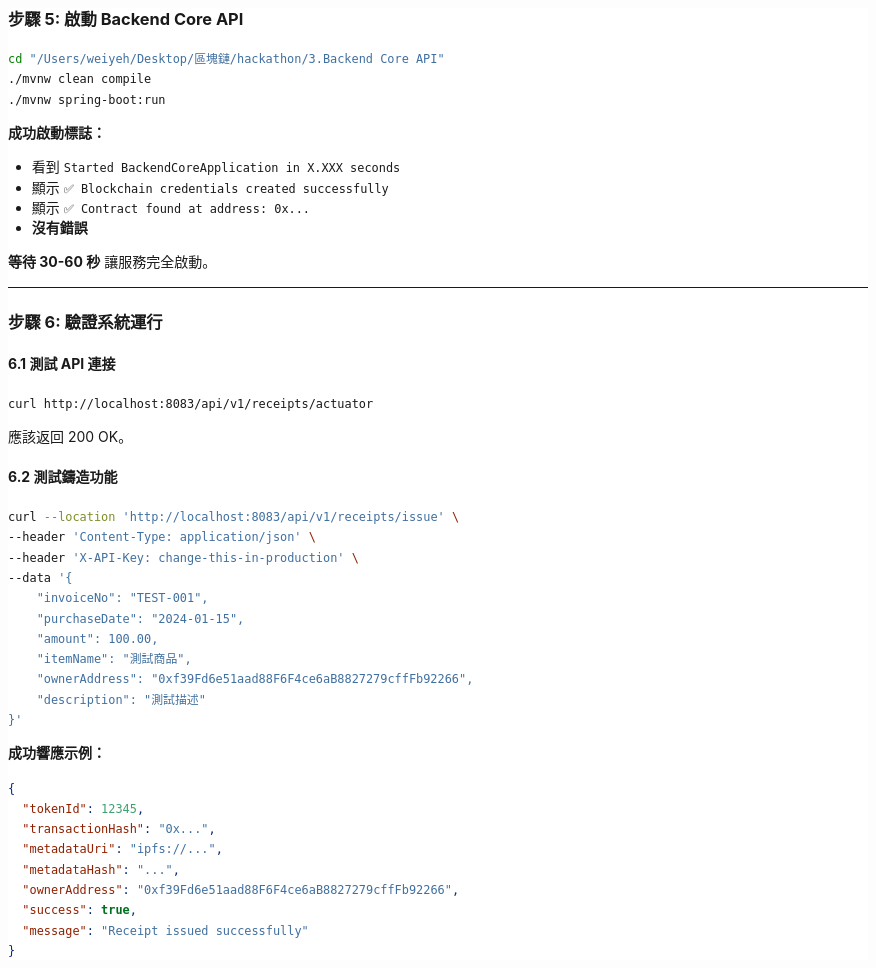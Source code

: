 
### 步驟 5: 啟動 Backend Core API

```bash
cd "/Users/weiyeh/Desktop/區塊鏈/hackathon/3.Backend Core API"
./mvnw clean compile
./mvnw spring-boot:run
```

**成功啟動標誌：**

- 看到 `Started BackendCoreApplication in X.XXX seconds`
- 顯示 `✅ Blockchain credentials created successfully`
- 顯示 `✅ Contract found at address: 0x...`
- **沒有錯誤**

**等待 30-60 秒** 讓服務完全啟動。

---

### 步驟 6: 驗證系統運行

#### 6.1 測試 API 連接

```bash
curl http://localhost:8083/api/v1/receipts/actuator
```

應該返回 200 OK。

#### 6.2 測試鑄造功能

```bash
curl --location 'http://localhost:8083/api/v1/receipts/issue' \
--header 'Content-Type: application/json' \
--header 'X-API-Key: change-this-in-production' \
--data '{
    "invoiceNo": "TEST-001",
    "purchaseDate": "2024-01-15",
    "amount": 100.00,
    "itemName": "測試商品",
    "ownerAddress": "0xf39Fd6e51aad88F6F4ce6aB8827279cffFb92266",
    "description": "測試描述"
}'
```

**成功響應示例：**

```json
{
  "tokenId": 12345,
  "transactionHash": "0x...",
  "metadataUri": "ipfs://...",
  "metadataHash": "...",
  "ownerAddress": "0xf39Fd6e51aad88F6F4ce6aB8827279cffFb92266",
  "success": true,
  "message": "Receipt issued successfully"
}
```

